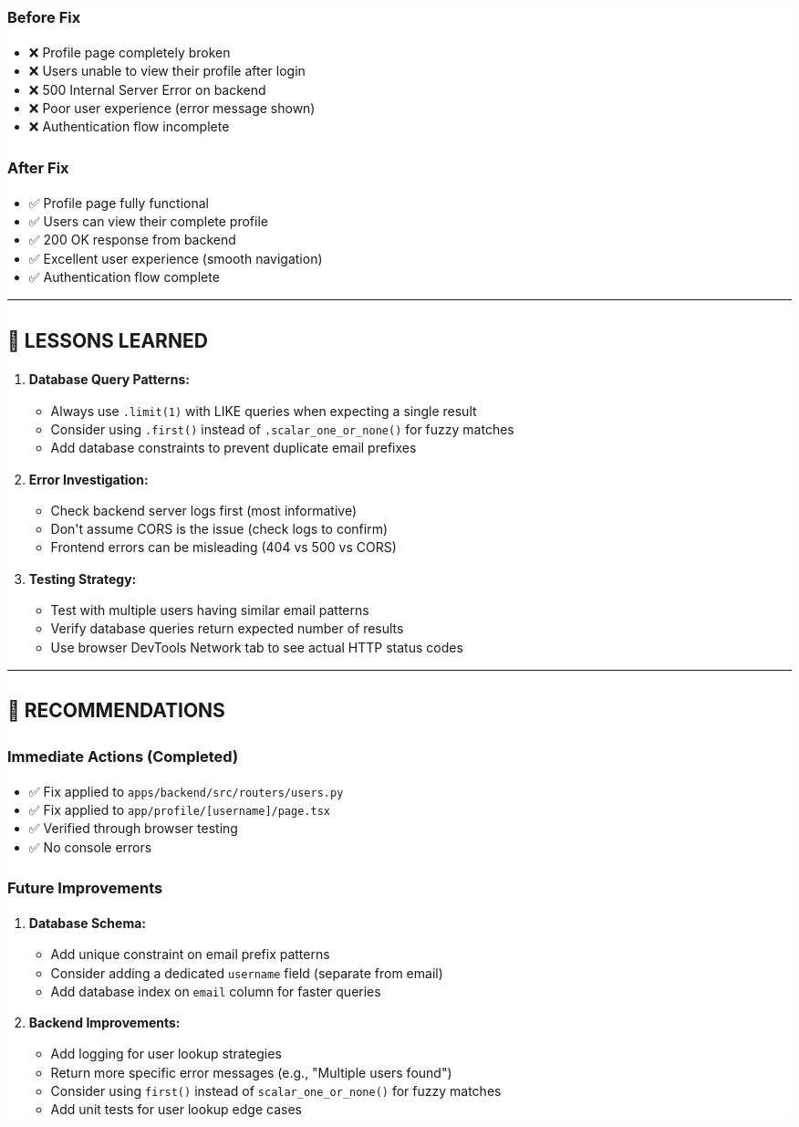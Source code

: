 ### Before Fix
- ❌ Profile page completely broken
- ❌ Users unable to view their profile after login
- ❌ 500 Internal Server Error on backend
- ❌ Poor user experience (error message shown)
- ❌ Authentication flow incomplete

### After Fix
- ✅ Profile page fully functional
- ✅ Users can view their complete profile
- ✅ 200 OK response from backend
- ✅ Excellent user experience (smooth navigation)
- ✅ Authentication flow complete

---

## 🎯 LESSONS LEARNED

1. **Database Query Patterns:**
   - Always use `.limit(1)` with LIKE queries when expecting a single result
   - Consider using `.first()` instead of `.scalar_one_or_none()` for fuzzy matches
   - Add database constraints to prevent duplicate email prefixes

2. **Error Investigation:**
   - Check backend server logs first (most informative)
   - Don't assume CORS is the issue (check logs to confirm)
   - Frontend errors can be misleading (404 vs 500 vs CORS)

3. **Testing Strategy:**
   - Test with multiple users having similar email patterns
   - Verify database queries return expected number of results
   - Use browser DevTools Network tab to see actual HTTP status codes

---

## 🔮 RECOMMENDATIONS

### Immediate Actions (Completed)
- ✅ Fix applied to `apps/backend/src/routers/users.py`
- ✅ Fix applied to `app/profile/[username]/page.tsx`
- ✅ Verified through browser testing
- ✅ No console errors

### Future Improvements

1. **Database Schema:**
   - Add unique constraint on email prefix patterns
   - Consider adding a dedicated `username` field (separate from email)
   - Add database index on `email` column for faster queries

2. **Backend Improvements:**
   - Add logging for user lookup strategies
   - Return more specific error messages (e.g., "Multiple users found")
   - Consider using `first()` instead of `scalar_one_or_none()` for fuzzy matches
   - Add unit tests for user lookup edge cases
